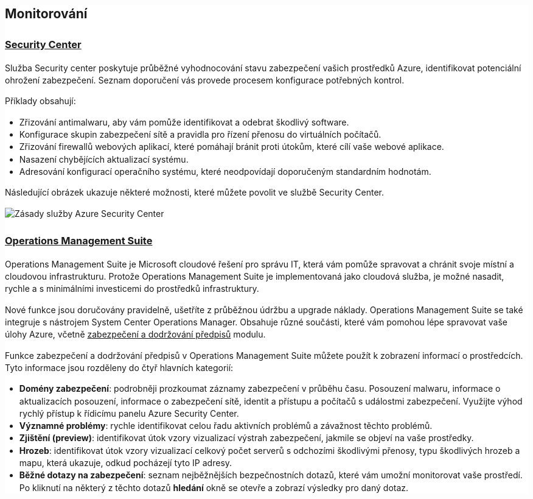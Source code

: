 ## <a name="monitor"></a>Monitorování

### <a name="security-centersecurity-centersecurity-center-intromd"></a>[Security Center](../security-center/security-center-intro.md)

Služba Security center poskytuje průběžné vyhodnocování stavu zabezpečení vašich prostředků Azure, identifikovat potenciální ohrožení zabezpečení. Seznam doporučení vás provede procesem konfigurace potřebných kontrol.

Příklady obsahují:

- Zřizování antimalwaru, aby vám pomůže identifikovat a odebrat škodlivý software.
- Konfigurace skupin zabezpečení sítě a pravidla pro řízení přenosu do virtuálních počítačů.
- Zřizování firewallů webových aplikací, které pomáhají bránit proti útokům, které cílí vaše webové aplikace.
- Nasazení chybějících aktualizací systému.
- Adresování konfigurací operačního systému, které neodpovídají doporučeným standardním hodnotám.

Následující obrázek ukazuje některé možnosti, které můžete povolit ve službě Security Center.

![Zásady služby Azure Security Center](./media/azure-security-iaas/security-center-policies.png)

### <a name="operations-management-suiteoperations-management-suiteoperations-management-suite-overviewmd"></a>[Operations Management Suite](../operations-management-suite/operations-management-suite-overview.md) 

Operations Management Suite je Microsoft cloudové řešení pro správu IT, která vám pomůže spravovat a chránit svoje místní a cloudovou infrastrukturu. Protože Operations Management Suite je implementovaná jako cloudová služba, je možné nasadit, rychle a s minimálními investicemi do prostředků infrastruktury.

Nové funkce jsou doručovány pravidelně, ušetříte z průběžnou údržbu a upgrade náklady. Operations Management Suite se také integruje s nástrojem System Center Operations Manager. Obsahuje různé součásti, které vám pomohou lépe spravovat vaše úlohy Azure, včetně [zabezpečení a dodržování předpisů](../operations-management-suite/oms-security-getting-started.md) modulu.

Funkce zabezpečení a dodržování předpisů v Operations Management Suite můžete použít k zobrazení informací o prostředcích. Tyto informace jsou rozděleny do čtyř hlavních kategorií:

- **Domény zabezpečení**: podrobněji prozkoumat záznamy zabezpečení v průběhu času. Posouzení malwaru, informace o aktualizacích posouzení, informace o zabezpečení sítě, identit a přístupu a počítačů s událostmi zabezpečení. Využijte výhod rychlý přístup k řídicímu panelu Azure Security Center.
- **Významné problémy**: rychle identifikovat celou řadu aktivních problémů a závažnost těchto problémů.
- **Zjištění (preview)**: identifikovat útok vzory vizualizací výstrah zabezpečení, jakmile se objeví na vaše prostředky.
- **Hrozeb**: identifikovat útok vzory vizualizací celkový počet serverů s odchozími škodlivými přenosy, typu škodlivých hrozeb a mapu, která ukazuje, odkud pocházejí tyto IP adresy.
- **Běžné dotazy na zabezpečení**: seznam nejběžnějších bezpečnostních dotazů, které vám umožní monitorovat vaše prostředí. Po kliknutí na některý z těchto dotazů **hledání** okně se otevře a zobrazí výsledky pro daný dotaz.
